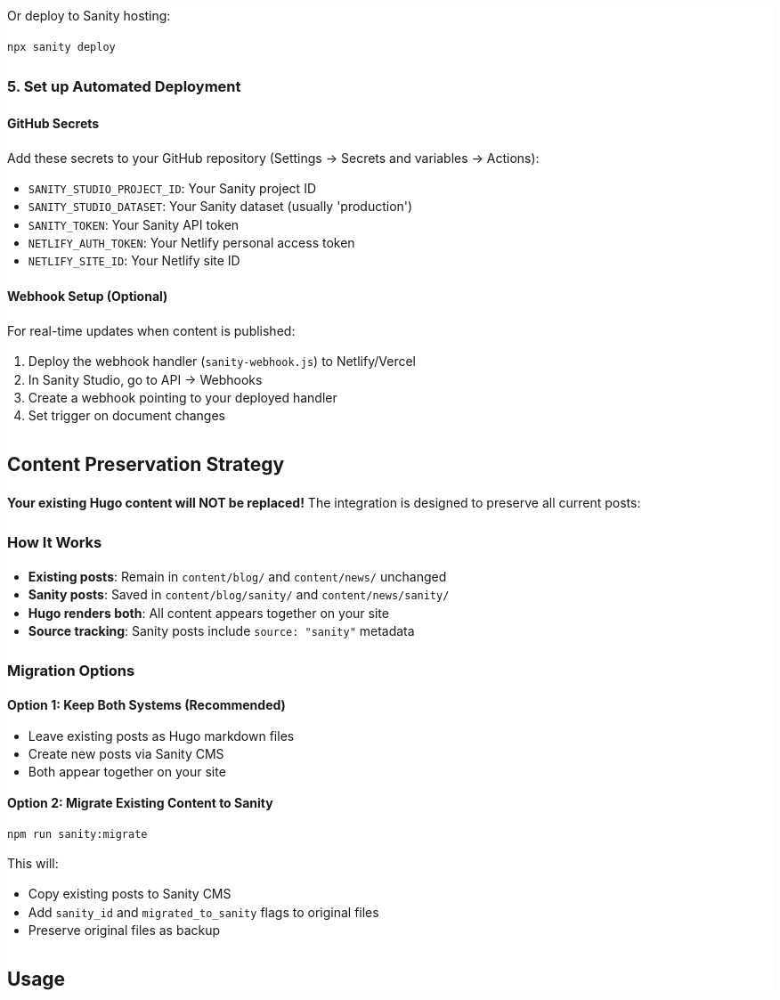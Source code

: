 Or deploy to Sanity hosting:

```bash
npx sanity deploy
```

### 5. Set up Automated Deployment

#### GitHub Secrets

Add these secrets to your GitHub repository (Settings → Secrets and variables → Actions):

- `SANITY_STUDIO_PROJECT_ID`: Your Sanity project ID
- `SANITY_STUDIO_DATASET`: Your Sanity dataset (usually 'production')  
- `SANITY_TOKEN`: Your Sanity API token
- `NETLIFY_AUTH_TOKEN`: Your Netlify personal access token
- `NETLIFY_SITE_ID`: Your Netlify site ID

#### Webhook Setup (Optional)

For real-time updates when content is published:

1. Deploy the webhook handler (`sanity-webhook.js`) to Netlify/Vercel
2. In Sanity Studio, go to API → Webhooks
3. Create a webhook pointing to your deployed handler
4. Set trigger on document changes

## Content Preservation Strategy

**Your existing Hugo content will NOT be replaced!** The integration is designed to preserve all current posts:

### How It Works
- **Existing posts**: Remain in `content/blog/` and `content/news/` unchanged
- **Sanity posts**: Saved in `content/blog/sanity/` and `content/news/sanity/`
- **Hugo renders both**: All content appears together on your site
- **Source tracking**: Sanity posts include `source: "sanity"` metadata

### Migration Options

**Option 1: Keep Both Systems (Recommended)**
- Leave existing posts as Hugo markdown files
- Create new posts via Sanity CMS
- Both appear together on your site

**Option 2: Migrate Existing Content to Sanity**
```bash
npm run sanity:migrate
```
This will:
- Copy existing posts to Sanity CMS
- Add `sanity_id` and `migrated_to_sanity` flags to original files
- Preserve original files as backup

## Usage
